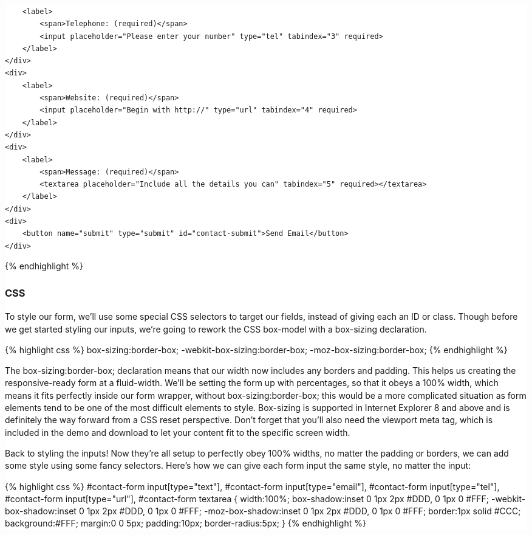 		<label>
			<span>Telephone: (required)</span>
			<input placeholder="Please enter your number" type="tel" tabindex="3" required>
		</label>
	</div>
	<div>
		<label>
			<span>Website: (required)</span>
			<input placeholder="Begin with http://" type="url" tabindex="4" required>
		</label>
	</div>
	<div>
		<label>
			<span>Message: (required)</span>
			<textarea placeholder="Include all the details you can" tabindex="5" required></textarea>
		</label>
	</div>
	<div>
		<button name="submit" type="submit" id="contact-submit">Send Email</button>
	</div>
</form>
{% endhighlight %}

### CSS

To style our form, we’ll use some special CSS selectors to target our fields, instead of giving each an ID or class. Though before we get started styling our inputs, we’re going to rework the CSS box-model with a box-sizing declaration.

{% highlight css %}
box-sizing:border-box;
-webkit-box-sizing:border-box;
-moz-box-sizing:border-box;
{% endhighlight %}

The box-sizing:border-box; declaration means that our width now includes any borders and padding. This helps us creating the responsive-ready form at a fluid-width. We’ll be setting the form up with percentages, so that it obeys a 100% width, which means it fits perfectly inside our form wrapper, without box-sizing:border-box; this would be a more complicated situation as form elements tend to be one of the most difficult elements to style. Box-sizing is supported in Internet Explorer 8 and above and is definitely the way forward from a CSS reset perspective. Don’t forget that you’ll also need the viewport meta tag, which is included in the demo and download to let your content fit to the specific screen width.

Back to styling the inputs! Now they’re all setup to perfectly obey 100% widths, no matter the padding or borders, we can add some style using some fancy selectors. Here’s how we can give each form input the same style, no matter the input:

{% highlight css %}
#contact-form input[type="text"],
#contact-form input[type="email"],
#contact-form input[type="tel"],
#contact-form input[type="url"],
#contact-form textarea {
	width:100%;
	box-shadow:inset 0 1px 2px #DDD, 0 1px 0 #FFF;
	-webkit-box-shadow:inset 0 1px 2px #DDD, 0 1px 0 #FFF;
	-moz-box-shadow:inset 0 1px 2px #DDD, 0 1px 0 #FFF;
	border:1px solid #CCC;
	background:#FFF;
	margin:0 0 5px;
	padding:10px;
	border-radius:5px;
}
{% endhighlight %}
